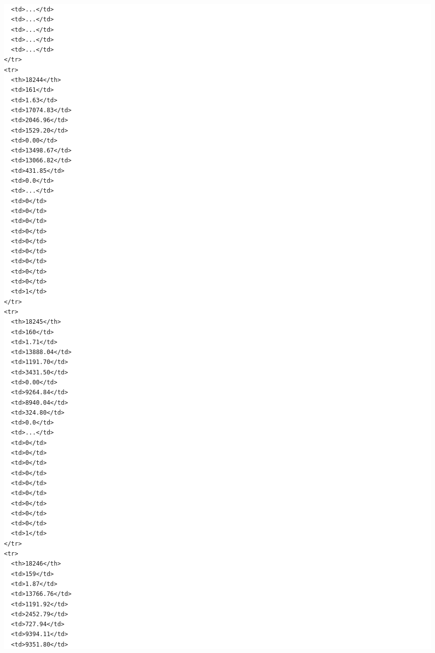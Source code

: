       <td>...</td>
      <td>...</td>
      <td>...</td>
      <td>...</td>
      <td>...</td>
    </tr>
    <tr>
      <th>18244</th>
      <td>161</td>
      <td>1.63</td>
      <td>17074.83</td>
      <td>2046.96</td>
      <td>1529.20</td>
      <td>0.00</td>
      <td>13498.67</td>
      <td>13066.82</td>
      <td>431.85</td>
      <td>0.0</td>
      <td>...</td>
      <td>0</td>
      <td>0</td>
      <td>0</td>
      <td>0</td>
      <td>0</td>
      <td>0</td>
      <td>0</td>
      <td>0</td>
      <td>0</td>
      <td>1</td>
    </tr>
    <tr>
      <th>18245</th>
      <td>160</td>
      <td>1.71</td>
      <td>13888.04</td>
      <td>1191.70</td>
      <td>3431.50</td>
      <td>0.00</td>
      <td>9264.84</td>
      <td>8940.04</td>
      <td>324.80</td>
      <td>0.0</td>
      <td>...</td>
      <td>0</td>
      <td>0</td>
      <td>0</td>
      <td>0</td>
      <td>0</td>
      <td>0</td>
      <td>0</td>
      <td>0</td>
      <td>0</td>
      <td>1</td>
    </tr>
    <tr>
      <th>18246</th>
      <td>159</td>
      <td>1.87</td>
      <td>13766.76</td>
      <td>1191.92</td>
      <td>2452.79</td>
      <td>727.94</td>
      <td>9394.11</td>
      <td>9351.80</td>